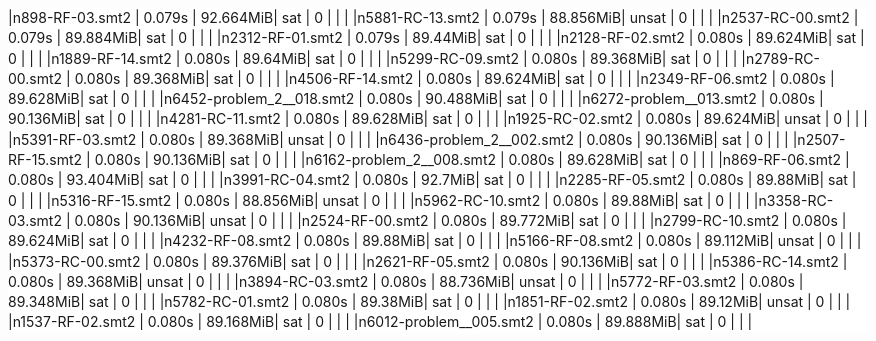 |n898-RF-03.smt2                                              |    0.079s | 92.664MiB| sat | 0 |  |  |
|n5881-RC-13.smt2                                             |    0.079s | 88.856MiB| unsat | 0 |  |  |
|n2537-RC-00.smt2                                             |    0.079s | 89.884MiB| sat | 0 |  |  |
|n2312-RF-01.smt2                                             |    0.079s | 89.44MiB| sat | 0 |  |  |
|n2128-RF-02.smt2                                             |    0.080s | 89.624MiB| sat | 0 |  |  |
|n1889-RF-14.smt2                                             |    0.080s | 89.64MiB| sat | 0 |  |  |
|n5299-RC-09.smt2                                             |    0.080s | 89.368MiB| sat | 0 |  |  |
|n2789-RC-00.smt2                                             |    0.080s | 89.368MiB| sat | 0 |  |  |
|n4506-RF-14.smt2                                             |    0.080s | 89.624MiB| sat | 0 |  |  |
|n2349-RF-06.smt2                                             |    0.080s | 89.628MiB| sat | 0 |  |  |
|n6452-problem_2__018.smt2                                    |    0.080s | 90.488MiB| sat | 0 |  |  |
|n6272-problem__013.smt2                                      |    0.080s | 90.136MiB| sat | 0 |  |  |
|n4281-RC-11.smt2                                             |    0.080s | 89.628MiB| sat | 0 |  |  |
|n1925-RC-02.smt2                                             |    0.080s | 89.624MiB| unsat | 0 |  |  |
|n5391-RF-03.smt2                                             |    0.080s | 89.368MiB| unsat | 0 |  |  |
|n6436-problem_2__002.smt2                                    |    0.080s | 90.136MiB| sat | 0 |  |  |
|n2507-RF-15.smt2                                             |    0.080s | 90.136MiB| sat | 0 |  |  |
|n6162-problem_2__008.smt2                                    |    0.080s | 89.628MiB| sat | 0 |  |  |
|n869-RF-06.smt2                                              |    0.080s | 93.404MiB| sat | 0 |  |  |
|n3991-RC-04.smt2                                             |    0.080s | 92.7MiB| sat | 0 |  |  |
|n2285-RF-05.smt2                                             |    0.080s | 89.88MiB| sat | 0 |  |  |
|n5316-RF-15.smt2                                             |    0.080s | 88.856MiB| unsat | 0 |  |  |
|n5962-RC-10.smt2                                             |    0.080s | 89.88MiB| sat | 0 |  |  |
|n3358-RC-03.smt2                                             |    0.080s | 90.136MiB| unsat | 0 |  |  |
|n2524-RF-00.smt2                                             |    0.080s | 89.772MiB| sat | 0 |  |  |
|n2799-RC-10.smt2                                             |    0.080s | 89.624MiB| sat | 0 |  |  |
|n4232-RF-08.smt2                                             |    0.080s | 89.88MiB| sat | 0 |  |  |
|n5166-RF-08.smt2                                             |    0.080s | 89.112MiB| unsat | 0 |  |  |
|n5373-RC-00.smt2                                             |    0.080s | 89.376MiB| sat | 0 |  |  |
|n2621-RF-05.smt2                                             |    0.080s | 90.136MiB| sat | 0 |  |  |
|n5386-RC-14.smt2                                             |    0.080s | 89.368MiB| unsat | 0 |  |  |
|n3894-RC-03.smt2                                             |    0.080s | 88.736MiB| unsat | 0 |  |  |
|n5772-RF-03.smt2                                             |    0.080s | 89.348MiB| sat | 0 |  |  |
|n5782-RC-01.smt2                                             |    0.080s | 89.38MiB| sat | 0 |  |  |
|n1851-RF-02.smt2                                             |    0.080s | 89.12MiB| unsat | 0 |  |  |
|n1537-RF-02.smt2                                             |    0.080s | 89.168MiB| sat | 0 |  |  |
|n6012-problem__005.smt2                                      |    0.080s | 89.888MiB| sat | 0 |  |  |